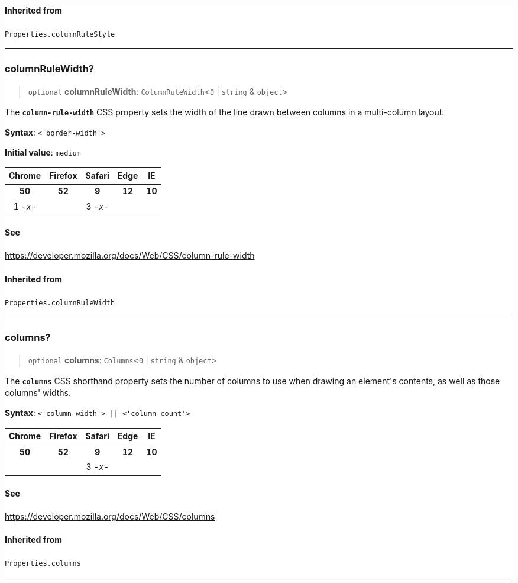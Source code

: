 #### Inherited from

`Properties.columnRuleStyle`

***

### columnRuleWidth?

> `optional` **columnRuleWidth**: `ColumnRuleWidth`\<`0` \| `string` & `object`\>

The **`column-rule-width`** CSS property sets the width of the line drawn between columns in a multi-column layout.

**Syntax**: `<'border-width'>`

**Initial value**: `medium`

| Chrome  | Firefox | Safari  |  Edge  |   IE   |
| :-----: | :-----: | :-----: | :----: | :----: |
| **50**  | **52**  |  **9**  | **12** | **10** |
| 1 _-x-_ |         | 3 _-x-_ |        |        |

#### See

https://developer.mozilla.org/docs/Web/CSS/column-rule-width

#### Inherited from

`Properties.columnRuleWidth`

***

### columns?

> `optional` **columns**: `Columns`\<`0` \| `string` & `object`\>

The **`columns`** CSS shorthand property sets the number of columns to use when drawing an element's contents, as well as those columns' widths.

**Syntax**: `<'column-width'> || <'column-count'>`

| Chrome | Firefox | Safari  |  Edge  |   IE   |
| :----: | :-----: | :-----: | :----: | :----: |
| **50** | **52**  |  **9**  | **12** | **10** |
|        |         | 3 _-x-_ |        |        |

#### See

https://developer.mozilla.org/docs/Web/CSS/columns

#### Inherited from

`Properties.columns`

***
